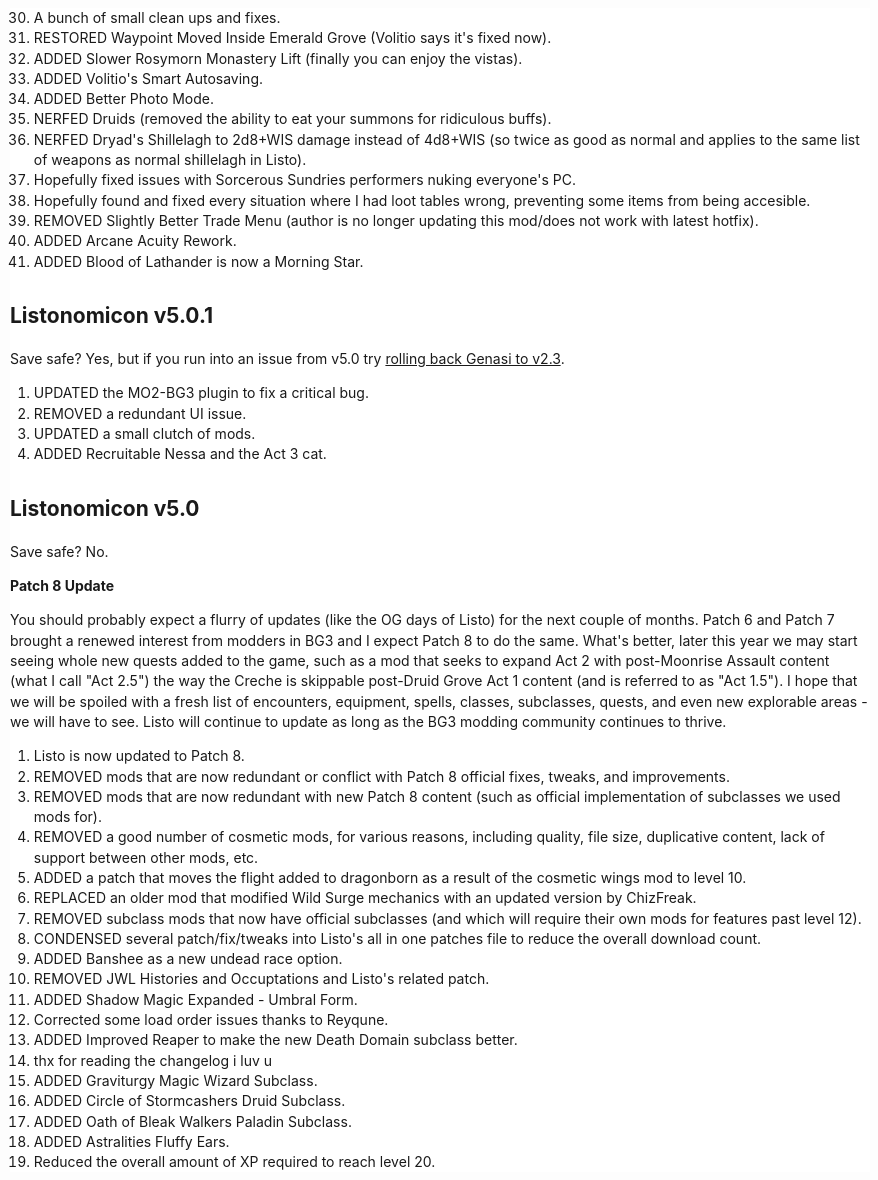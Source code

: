 30. A bunch of small clean ups and fixes.
31. RESTORED Waypoint Moved Inside Emerald Grove (Volitio says it's fixed now).
32. ADDED Slower Rosymorn Monastery Lift (finally you can enjoy the vistas).
33. ADDED Volitio's Smart Autosaving.
34. ADDED Better Photo Mode.
35. NERFED Druids (removed the ability to eat your summons for ridiculous buffs).
36. NERFED Dryad's Shillelagh to 2d8+WIS damage instead of 4d8+WIS (so twice as good as normal and applies to the same list of weapons as normal shillelagh in Listo).
37. Hopefully fixed issues with Sorcerous Sundries performers nuking everyone's PC.
38. Hopefully found and fixed every situation where I had loot tables wrong, preventing some items from being accesible.
39. REMOVED Slightly Better Trade Menu (author is no longer updating this mod/does not work with latest hotfix).
40. ADDED Arcane Acuity Rework.
41. ADDED Blood of Lathander is now a Morning Star.

## Listonomicon v5.0.1
Save safe? Yes, but if you run into an issue from v5.0 try [rolling back Genasi to v2.3](https://www.nexusmods.com/baldursgate3/mods/4741?tab=files).

1. UPDATED the MO2-BG3 plugin to fix a critical bug.
2. REMOVED a redundant UI issue.
3. UPDATED a small clutch of mods.
4. ADDED Recruitable Nessa and the Act 3 cat.

## Listonomicon v5.0
Save safe? No.

**Patch 8 Update**

You should probably expect a flurry of updates (like the OG days of Listo) for the next couple of months. Patch 6 and Patch 7 brought a renewed interest from modders in BG3 and I expect Patch 8 to do the same. What's better, later this year we may start seeing whole new quests added to the game, such as a mod that seeks to expand Act 2 with post-Moonrise Assault content (what I call "Act 2.5") the way the Creche is skippable post-Druid Grove Act 1 content (and is referred to as "Act 1.5"). I hope that we will be spoiled with a fresh list of encounters, equipment, spells, classes, subclasses, quests, and even new explorable areas - we will have to see. Listo will continue to update as long as the BG3 modding community continues to thrive.

1. Listo is now updated to Patch 8.
2. REMOVED mods that are now redundant or conflict with Patch 8 official fixes, tweaks, and improvements.
3. REMOVED mods that are now redundant with new Patch 8 content (such as official implementation of subclasses we used mods for).
4. REMOVED a good number of cosmetic mods, for various reasons, including quality, file size, duplicative content, lack of support between other mods, etc.
5. ADDED a patch that moves the flight added to dragonborn as a result of the cosmetic wings mod to level 10.
6. REPLACED an older mod that modified Wild Surge mechanics with an updated version by ChizFreak.
7. REMOVED subclass mods that now have official subclasses (and which will require their own mods for features past level 12).
8. CONDENSED several patch/fix/tweaks into Listo's all in one patches file to reduce the overall download count.
9. ADDED Banshee as a new undead race option.
10. REMOVED JWL Histories and Occuptations and Listo's related patch.
11. ADDED Shadow Magic Expanded - Umbral Form.
12. Corrected some load order issues thanks to Reyqune.
13. ADDED Improved Reaper to make the new Death Domain subclass better.
14. thx for reading the changelog i luv u
15. ADDED Graviturgy Magic Wizard Subclass.
16. ADDED Circle of Stormcashers Druid Subclass.
17. ADDED Oath of Bleak Walkers Paladin Subclass.
18. ADDED Astralities Fluffy Ears.
19. Reduced the overall amount of XP required to reach level 20.